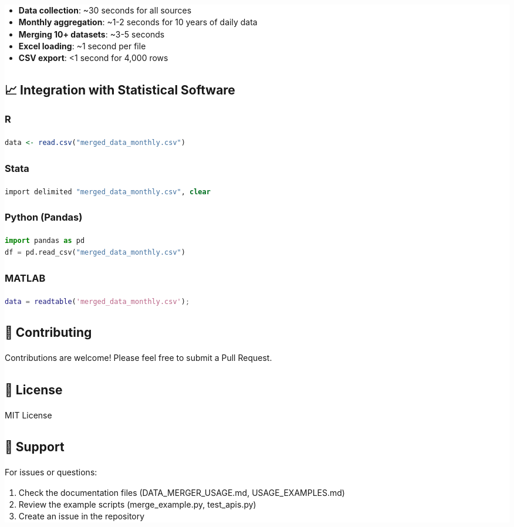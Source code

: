 - **Data collection**: ~30 seconds for all sources
- **Monthly aggregation**: ~1-2 seconds for 10 years of daily data
- **Merging 10+ datasets**: ~3-5 seconds
- **Excel loading**: ~1 second per file
- **CSV export**: <1 second for 4,000 rows

## 📈 Integration with Statistical Software

### R
```r
data <- read.csv("merged_data_monthly.csv")
```

### Stata
```stata
import delimited "merged_data_monthly.csv", clear
```

### Python (Pandas)
```python
import pandas as pd
df = pd.read_csv("merged_data_monthly.csv")
```

### MATLAB
```matlab
data = readtable('merged_data_monthly.csv');
```

## 🤝 Contributing

Contributions are welcome! Please feel free to submit a Pull Request.

## 📄 License

MIT License

## 📧 Support

For issues or questions:
1. Check the documentation files (DATA_MERGER_USAGE.md, USAGE_EXAMPLES.md)
2. Review the example scripts (merge_example.py, test_apis.py)
3. Create an issue in the repository